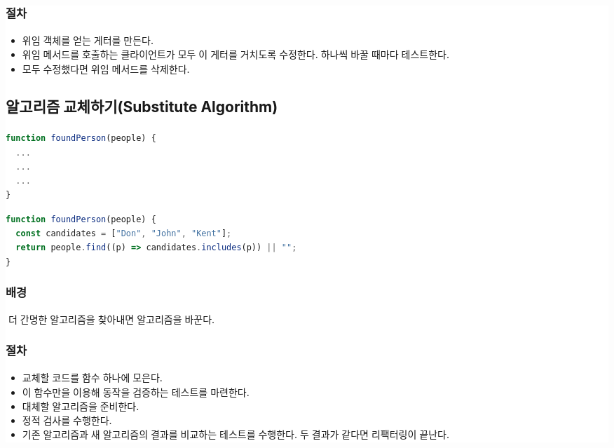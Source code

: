 ### 절차

- 위임 객체를 얻는 게터를 만든다.
- 위임 메서드를 호출하는 클라이언트가 모두 이 게터를 거치도록 수정한다. 하나씩 바꿀 때마다 테스트한다.
- 모두 수정했다면 위임 메서드를 삭제한다.

## 알고리즘 교체하기(Substitute Algorithm)

```javascript
function foundPerson(people) {
  ...
  ...
  ...
}
```

```javascript
function foundPerson(people) {
  const candidates = ["Don", "John", "Kent"];
  return people.find((p) => candidates.includes(p)) || "";
}
```

### 배경

&nbsp;더 간명한 알고리즘을 찾아내면 알고리즘을 바꾼다.

### 절차

- 교체할 코드를 함수 하나에 모은다.
- 이 함수만을 이용해 동작을 검증하는 테스트를 마련한다.
- 대체할 알고리즘을 준비한다.
- 정적 검사를 수행한다.
- 기존 알고리즘과 새 알고리즘의 결과를 비교하는 테스트를 수행한다. 두 결과가 같다면 리팩터링이 끝난다.
